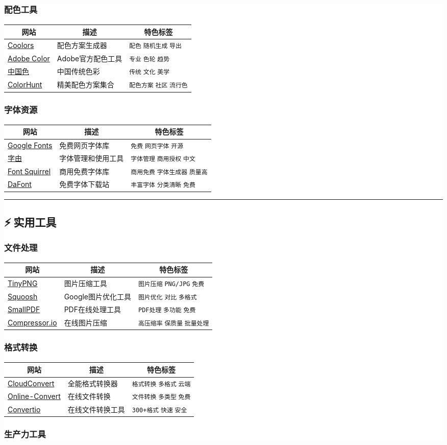 ### 配色工具

| 网站 | 描述 | 特色标签 |
|------|------|----------|
| [Coolors](https://coolors.co) | 配色方案生成器 | `配色` `随机生成` `导出` |
| [Adobe Color](https://color.adobe.com) | Adobe官方配色工具 | `专业` `色轮` `趋势` |
| [中国色](https://zhongguose.com) | 中国传统色彩 | `传统` `文化` `美学` |
| [ColorHunt](https://colorhunt.co) | 精美配色方案集合 | `配色方案` `社区` `流行色` |

### 字体资源

| 网站 | 描述 | 特色标签 |
|------|------|----------|
| [Google Fonts](https://fonts.google.com) | 免费网页字体库 | `免费` `网页字体` `开源` |
| [字由](https://hellofont.cn) | 字体管理和使用工具 | `字体管理` `商用授权` `中文` |
| [Font Squirrel](https://fontsquirrel.com) | 商用免费字体库 | `商用免费` `字体生成器` `质量高` |
| [DaFont](https://dafont.com) | 免费字体下载站 | `丰富字体` `分类清晰` `免费` |

---

## ⚡ 实用工具

### 文件处理

| 网站 | 描述 | 特色标签 |
|------|------|----------|
| [TinyPNG](https://tinypng.com) | 图片压缩工具 | `图片压缩` `PNG/JPG` `免费` |
| [Squoosh](https://squoosh.app) | Google图片优化工具 | `图片优化` `对比` `多格式` |
| [SmallPDF](https://smallpdf.com) | PDF在线处理工具 | `PDF处理` `多功能` `免费` |
| [Compressor.io](https://compressor.io) | 在线图片压缩 | `高压缩率` `保质量` `批量处理` |

### 格式转换

| 网站 | 描述 | 特色标签 |
|------|------|----------|
| [CloudConvert](https://cloudconvert.com) | 全能格式转换器 | `格式转换` `多格式` `云端` |
| [Online-Convert](https://online-convert.com) | 在线文件转换 | `文件转换` `多类型` `免费` |
| [Convertio](https://convertio.co) | 在线文件转换工具 | `300+格式` `快速` `安全` |

### 生产力工具
